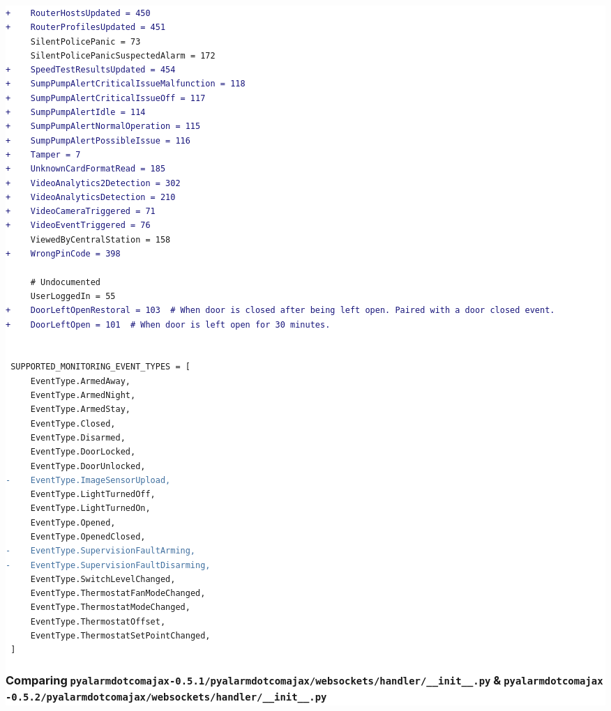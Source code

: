 ```diff
+    RouterHostsUpdated = 450
+    RouterProfilesUpdated = 451
     SilentPolicePanic = 73
     SilentPolicePanicSuspectedAlarm = 172
+    SpeedTestResultsUpdated = 454
+    SumpPumpAlertCriticalIssueMalfunction = 118
+    SumpPumpAlertCriticalIssueOff = 117
+    SumpPumpAlertIdle = 114
+    SumpPumpAlertNormalOperation = 115
+    SumpPumpAlertPossibleIssue = 116
+    Tamper = 7
+    UnknownCardFormatRead = 185
+    VideoAnalytics2Detection = 302
+    VideoAnalyticsDetection = 210
+    VideoCameraTriggered = 71
+    VideoEventTriggered = 76
     ViewedByCentralStation = 158
+    WrongPinCode = 398
 
     # Undocumented
     UserLoggedIn = 55
+    DoorLeftOpenRestoral = 103  # When door is closed after being left open. Paired with a door closed event.
+    DoorLeftOpen = 101  # When door is left open for 30 minutes.
 
 
 SUPPORTED_MONITORING_EVENT_TYPES = [
     EventType.ArmedAway,
     EventType.ArmedNight,
     EventType.ArmedStay,
     EventType.Closed,
     EventType.Disarmed,
     EventType.DoorLocked,
     EventType.DoorUnlocked,
-    EventType.ImageSensorUpload,
     EventType.LightTurnedOff,
     EventType.LightTurnedOn,
     EventType.Opened,
     EventType.OpenedClosed,
-    EventType.SupervisionFaultArming,
-    EventType.SupervisionFaultDisarming,
     EventType.SwitchLevelChanged,
     EventType.ThermostatFanModeChanged,
     EventType.ThermostatModeChanged,
     EventType.ThermostatOffset,
     EventType.ThermostatSetPointChanged,
 ]
```

### Comparing `pyalarmdotcomajax-0.5.1/pyalarmdotcomajax/websockets/handler/__init__.py` & `pyalarmdotcomajax-0.5.2/pyalarmdotcomajax/websockets/handler/__init__.py`
